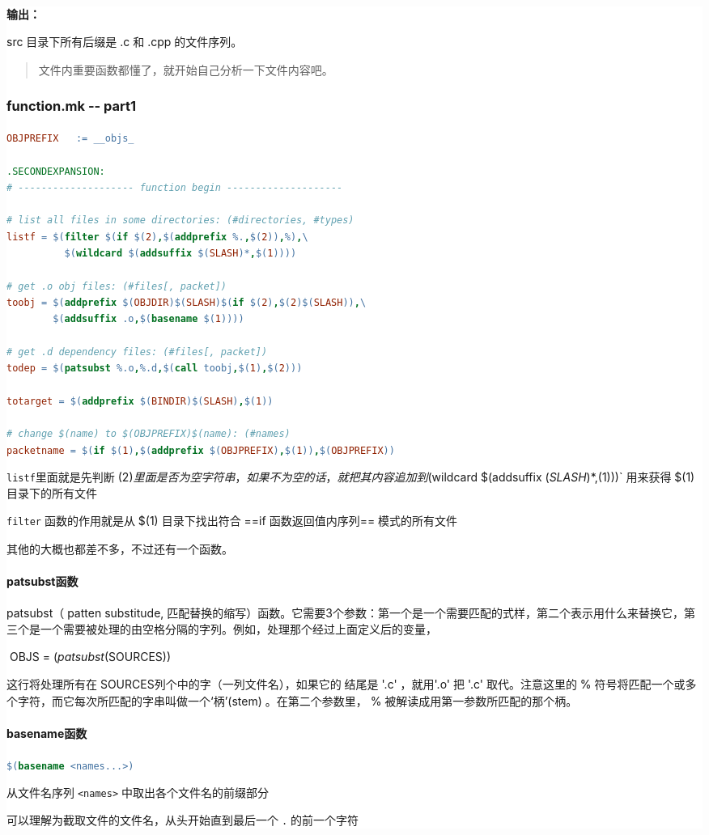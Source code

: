 **输出：**

src 目录下所有后缀是 \.c 和 \.cpp 的文件序列。

> 文件内重要函数都懂了，就开始自己分析一下文件内容吧。

### function.mk -- part1

~~~makefile
OBJPREFIX	:= __objs_

.SECONDEXPANSION:
# -------------------- function begin --------------------

# list all files in some directories: (#directories, #types)
listf = $(filter $(if $(2),$(addprefix %.,$(2)),%),\
		  $(wildcard $(addsuffix $(SLASH)*,$(1))))

# get .o obj files: (#files[, packet])
toobj = $(addprefix $(OBJDIR)$(SLASH)$(if $(2),$(2)$(SLASH)),\
		$(addsuffix .o,$(basename $(1))))

# get .d dependency files: (#files[, packet])
todep = $(patsubst %.o,%.d,$(call toobj,$(1),$(2)))

totarget = $(addprefix $(BINDIR)$(SLASH),$(1))

# change $(name) to $(OBJPREFIX)$(name): (#names)
packetname = $(if $(1),$(addprefix $(OBJPREFIX),$(1)),$(OBJPREFIX))
~~~

`listf`里面就是先判断 $(2) 里面是否为空字符串，如果不为空的话，就把其内容追加到%.的后面，如果为空的话，就返回%,`$(wildcard $(addsuffix $(SLASH)*,$(1)))` 用来获得 \$(1) 目录下的所有文件

`filter` 函数的作用就是从 \$(1) 目录下找出符合 ==if 函数返回值内序列== 模式的所有文件

其他的大概也都差不多，不过还有一个函数。

#### patsubst函数

patsubst（ patten substitude, 匹配替换的缩写）函数。它需要3个参数：第一个是一个需要匹配的式样，第二个表示用什么来替换它，第三个是一个需要被处理的由空格分隔的字列。例如，处理那个经过上面定义后的变量， 

​    OBJS = $(patsubst %.c，%.o，$(SOURCES))

这行将处理所有在 SOURCES列个中的字（一列文件名），如果它的 结尾是 '.c' ，就用'.o' 把 '.c' 取代。注意这里的 % 符号将匹配一个或多个字符，而它每次所匹配的字串叫做一个‘柄’(stem) 。在第二个参数里， % 被解读成用第一参数所匹配的那个柄。

#### basename函数

```makefile
$(basename <names...>)
```

从文件名序列 `<names>` 中取出各个文件名的前缀部分

可以理解为截取文件的文件名，从头开始直到最后一个 `.` 的前一个字符
